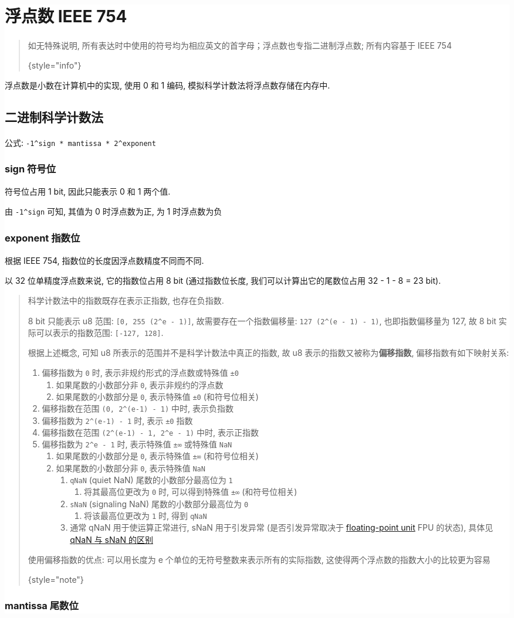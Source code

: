 # 浮点数 IEEE 754

> 如无特殊说明, 所有表达时中使用的符号均为相应英文的首字母；浮点数也专指二进制浮点数; 所有内容基于 IEEE 754
> 
> {style="info"}

浮点数是小数在计算机中的实现, 使用 0 和 1 编码, 模拟科学计数法将浮点数存储在内存中.


## 二进制科学计数法

公式: `-1^sign * mantissa * 2^exponent`

### sign 符号位

符号位占用 1 bit, 因此只能表示 0 和 1 两个值.

由 `-1^sign` 可知, 其值为 0 时浮点数为正, 为 1 时浮点数为负

### exponent 指数位

根据 IEEE 754, 指数位的长度因浮点数精度不同而不同.

以 32 位单精度浮点数来说, 它的指数位占用 8 bit (通过指数位长度, 我们可以计算出它的尾数位占用 32 - 1 - 8 = 23 bit).

> 科学计数法中的指数既存在表示正指数, 也存在负指数.  
> 
> 8 bit 只能表示 u8 范围: `[0, 255 (2^e - 1)]`, 故需要存在一个指数偏移量: `127 (2^(e - 1) - 1)`, 也即指数偏移量为 127, 故 8 bit 实际可以表示的指数范围: `[-127, 128]`.  
> 
> 根据上述概念, 可知 u8 所表示的范围并不是科学计数法中真正的指数, 故 u8 表示的指数又被称为**偏移指数**, 偏移指数有如下映射关系:
> 1. 偏移指数为 `0` 时, 表示非规约形式的浮点数或特殊值 `±0`
>    1. 如果尾数的小数部分非 `0`, 表示非规约的浮点数
>    2. 如果尾数的小数部分是 `0`, 表示特殊值 `±0` (和符号位相关)
> 2. 偏移指数在范围 `(0, 2^(e-1) - 1)` 中时, 表示负指数
> 3. 偏移指数为 `2^(e-1) - 1` 时, 表示 `±0` 指数
> 4. 偏移指数在范围 `(2^(e-1) - 1, 2^e - 1)` 中时, 表示正指数
> 5. 偏移指数为 `2^e - 1` 时, 表示特殊值 `±∞` 或特殊值 `NaN`
>    1. 如果尾数的小数部分是 `0`, 表示特殊值 `±∞` (和符号位相关)
>    2. 如果尾数的小数部分非 `0`, 表示特殊值 `NaN`
>       1. `qNaN` (quiet NaN) 尾数的小数部分最高位为 `1`
>          1. 将其最高位更改为 `0` 时, 可以得到特殊值 `±∞` (和符号位相关)
>       2. `sNaN` (signaling NaN) 尾数的小数部分最高位为 `0`
>          1. 将该最高位更改为 `1` 时, 得到 `qNaN`
>       3. 通常 qNaN 用于使运算正常进行, sNaN 用于引发异常 (是否引发异常取决于 [floating-point unit] FPU 的状态), 具体见 [qNaN 与 sNaN 的区别]
> 
> 使用偏移指数的优点: 可以用长度为 e 个单位的无符号整数来表示所有的实际指数, 这使得两个浮点数的指数大小的比较更为容易
> 
> {style="note"}

### mantissa 尾数位


[floating-point unit]: https://www.wikiwand.com/en/Floating-point_unit
[qNaN 与 sNaN 的区别]: https://stackoverflow.com/questions/18118408/what-is-the-difference-between-quiet-nan-and-signaling-nan
[有效数长度]: https://www.wikiwand.com/en/Significand
[突然式下溢出 abrupt underflow]: https://www.wikiwand.com/en/IEEE_754
[floating-point_numbers_1-n_real_numbers.jpeg]: floating-point_numbers_1-n_real_numbers.jpeg